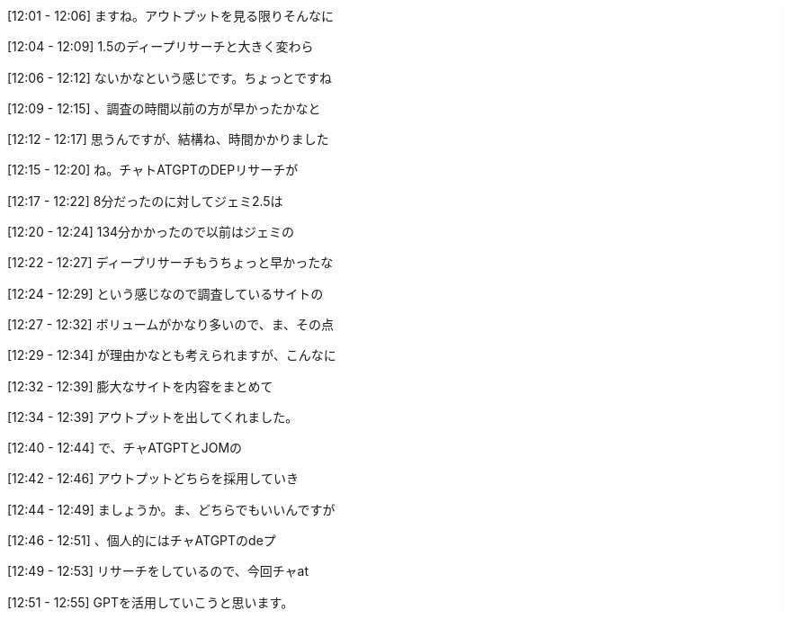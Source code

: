 [12:01 - 12:06]
ますね。アウトプットを見る限りそんなに

[12:04 - 12:09]
1.5のディープリサーチと大きく変わら

[12:06 - 12:12]
ないかなという感じです。ちょっとですね

[12:09 - 12:15]
、調査の時間以前の方が早かったかなと

[12:12 - 12:17]
思うんですが、結構ね、時間かかりました

[12:15 - 12:20]
ね。チャトATGPTのDEPリサーチが

[12:17 - 12:22]
8分だったのに対してジェミ2.5は

[12:20 - 12:24]
134分かかったので以前はジェミの

[12:22 - 12:27]
ディープリサーチもうちょっと早かったな

[12:24 - 12:29]
という感じなので調査しているサイトの

[12:27 - 12:32]
ボリュームがかなり多いので、ま、その点

[12:29 - 12:34]
が理由かなとも考えられますが、こんなに

[12:32 - 12:39]
膨大なサイトを内容をまとめて

[12:34 - 12:39]
アウトプットを出してくれました。

[12:40 - 12:44]
で、チャATGPTとJOMの

[12:42 - 12:46]
アウトプットどちらを採用していき

[12:44 - 12:49]
ましょうか。ま、どちらでもいいんですが

[12:46 - 12:51]
、個人的にはチャATGPTのdeプ

[12:49 - 12:53]
リサーチをしているので、今回チャat

[12:51 - 12:55]
GPTを活用していこうと思います。
